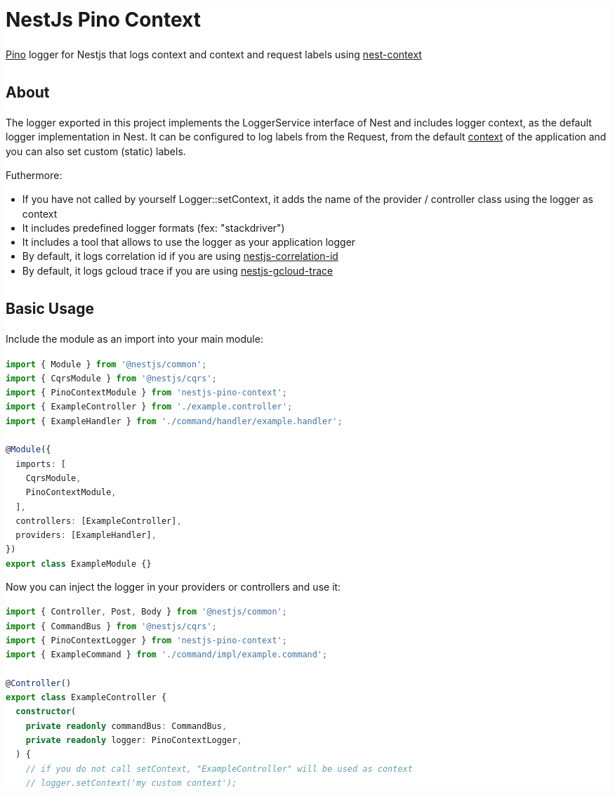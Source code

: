# NestJs Pino Context

[Pino](https://github.com/pinojs/pino) logger for Nestjs that logs context and context and request labels using 
[nest-context](https://github.com/PrestaShopCorp/nestjs-context) 

## About

The logger exported in this project implements the LoggerService interface of Nest and includes logger context,
as the default logger implementation in Nest. It can be configured to log labels from the Request, from the
default [context](https://github.com/PrestaShopCorp/nestjs-context) of the application and you can also set custom
(static) labels.

Futhermore: 
* If you have not called by yourself Logger::setContext, it adds the name of the provider / controller class using 
the logger as context
* It includes predefined logger formats (fex: "stackdriver") 
* It includes a tool that allows to use the logger as your application logger
* By default, it logs correlation id if you are using [nestjs-correlation-id](https://github.com/PrestaShopCorp/nestjs-correlation-id)
* By default, it logs gcloud trace if you are using [nestjs-gcloud-trace](https://github.com/PrestaShopCorp/nestjs-gcloud-trace)

## Basic Usage

Include the module as an import into your main module:

```typescript
import { Module } from '@nestjs/common';
import { CqrsModule } from '@nestjs/cqrs';
import { PinoContextModule } from 'nestjs-pino-context';
import { ExampleController } from './example.controller';
import { ExampleHandler } from './command/handler/example.handler';

@Module({
  imports: [
    CqrsModule,
    PinoContextModule,
  ],
  controllers: [ExampleController],
  providers: [ExampleHandler],
})
export class ExampleModule {}
```

Now you can inject the logger in your providers or controllers and use it:
```typescript
import { Controller, Post, Body } from '@nestjs/common';
import { CommandBus } from '@nestjs/cqrs';
import { PinoContextLogger } from 'nestjs-pino-context';
import { ExampleCommand } from './command/impl/example.command';

@Controller()
export class ExampleController {
  constructor(
    private readonly commandBus: CommandBus,
    private readonly logger: PinoContextLogger,
  ) {
    // if you do not call setContext, "ExampleController" will be used as context
    // logger.setContext('my custom context');
```